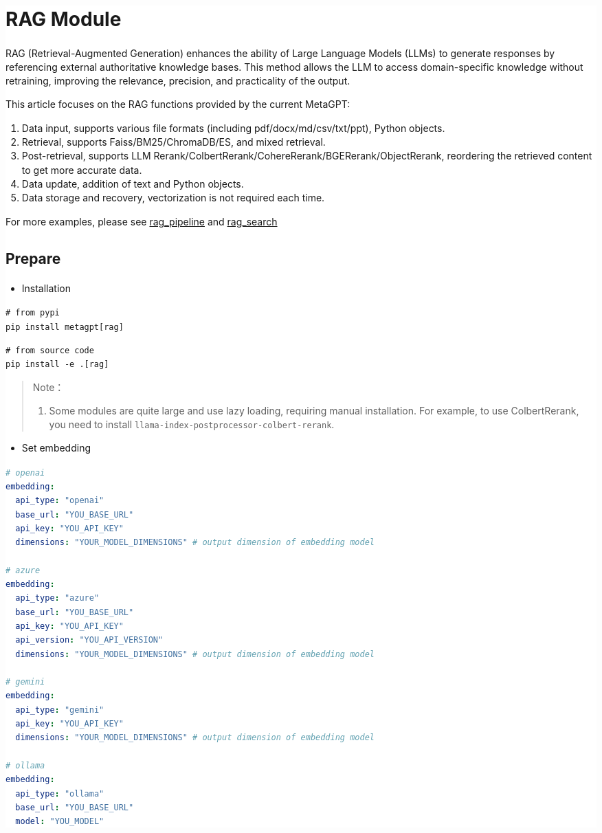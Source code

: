 # RAG Module

RAG (Retrieval-Augmented Generation) enhances the ability of Large Language Models (LLMs) to generate responses by referencing external authoritative knowledge bases. This method allows the LLM to access domain-specific knowledge without retraining, improving the relevance, precision, and practicality of the output.

This article focuses on the RAG functions provided by the current MetaGPT:

1. Data input, supports various file formats (including pdf/docx/md/csv/txt/ppt), Python objects.
2. Retrieval, supports Faiss/BM25/ChromaDB/ES, and mixed retrieval.
3. Post-retrieval, supports LLM Rerank/ColbertRerank/CohereRerank/BGERerank/ObjectRerank, reordering the retrieved content to get more accurate data.
4. Data update, addition of text and Python objects.
5. Data storage and recovery, vectorization is not required each time.

For more examples, please see [rag_pipeline](https://github.com/geekan/MetaGPT/blob/main/examples/rag_pipeline.py) and [rag_search](https://github.com/geekan/MetaGPT/blob/main/examples/rag_search.py)

## Prepare

- Installation

```shell
# from pypi
pip install metagpt[rag]
```

```shell
# from source code
pip install -e .[rag]
```

> Note：
>
> 1. Some modules are quite large and use lazy loading, requiring manual installation. For example, to use ColbertRerank, you need to install `llama-index-postprocessor-colbert-rerank`.

- Set embedding

```yaml
# openai
embedding:
  api_type: "openai"
  base_url: "YOU_BASE_URL"
  api_key: "YOU_API_KEY"
  dimensions: "YOUR_MODEL_DIMENSIONS" # output dimension of embedding model

# azure
embedding:
  api_type: "azure"
  base_url: "YOU_BASE_URL"
  api_key: "YOU_API_KEY"
  api_version: "YOU_API_VERSION"
  dimensions: "YOUR_MODEL_DIMENSIONS" # output dimension of embedding model

# gemini
embedding:
  api_type: "gemini"
  api_key: "YOU_API_KEY"
  dimensions: "YOUR_MODEL_DIMENSIONS" # output dimension of embedding model

# ollama
embedding:
  api_type: "ollama"
  base_url: "YOU_BASE_URL"
  model: "YOU_MODEL"
```